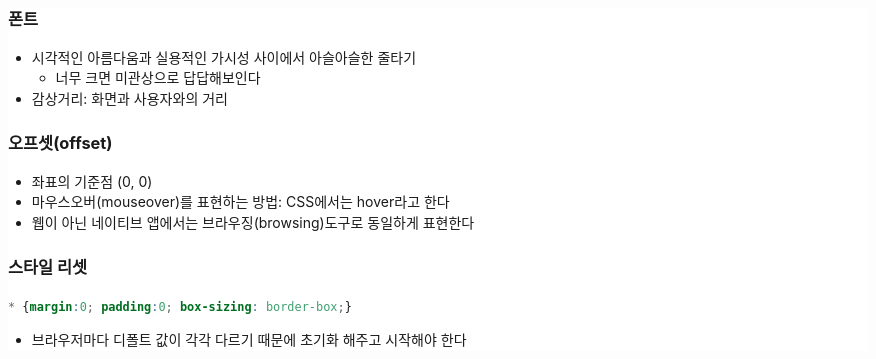 ### 폰트

* 시각적인 아름다움과 실용적인 가시성 사이에서 아슬아슬한 줄타기
  * 너무 크면 미관상으로 답답해보인다
* 감상거리: 화면과 사용자와의 거리

### 오프셋(offset)

* 좌표의 기준점 (0, 0)
* 마우스오버(mouseover)를 표현하는 방법: CSS에서는 hover라고 한다
* 웹이 아닌 네이티브 앱에서는 브라우징(browsing)도구로 동일하게 표현한다

### 스타일 리셋

```css
* {margin:0; padding:0; box-sizing: border-box;}
```

* 브라우저마다 디폴트 값이 각각 다르기 때문에 초기화 해주고 시작해야 한다
